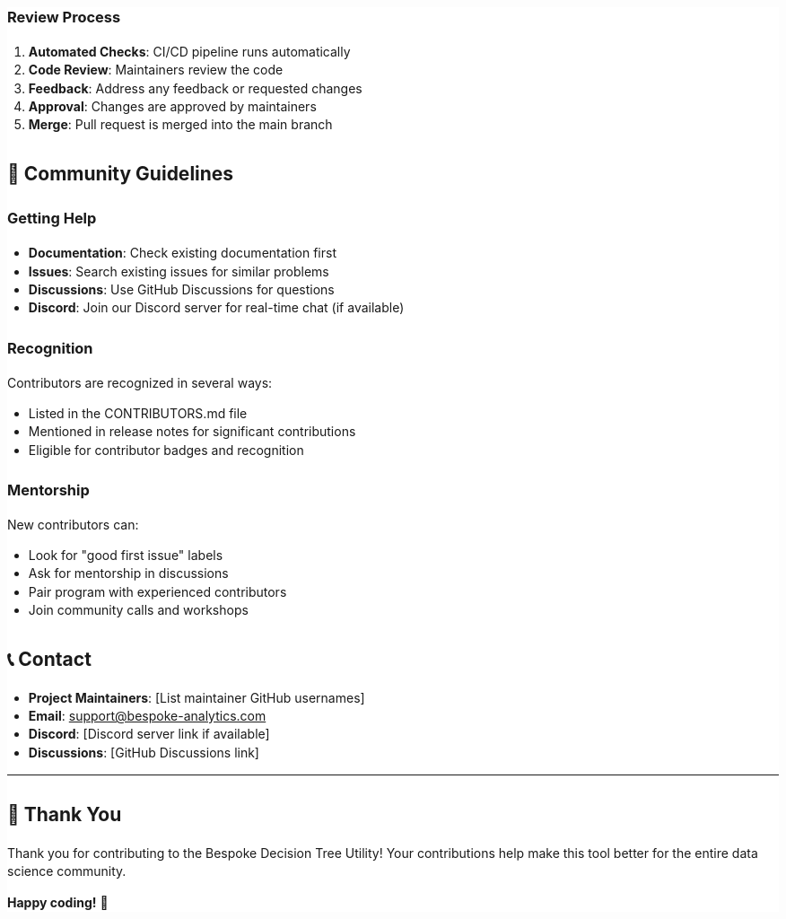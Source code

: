 ### Review Process

1. **Automated Checks**: CI/CD pipeline runs automatically
2. **Code Review**: Maintainers review the code
3. **Feedback**: Address any feedback or requested changes
4. **Approval**: Changes are approved by maintainers
5. **Merge**: Pull request is merged into the main branch

## 🌟 Community Guidelines

### Getting Help

- **Documentation**: Check existing documentation first
- **Issues**: Search existing issues for similar problems
- **Discussions**: Use GitHub Discussions for questions
- **Discord**: Join our Discord server for real-time chat (if available)

### Recognition

Contributors are recognized in several ways:
- Listed in the CONTRIBUTORS.md file
- Mentioned in release notes for significant contributions
- Eligible for contributor badges and recognition

### Mentorship

New contributors can:
- Look for "good first issue" labels
- Ask for mentorship in discussions
- Pair program with experienced contributors
- Join community calls and workshops

## 📞 Contact

- **Project Maintainers**: [List maintainer GitHub usernames]
- **Email**: support@bespoke-analytics.com
- **Discord**: [Discord server link if available]
- **Discussions**: [GitHub Discussions link]

---

## 🙏 Thank You

Thank you for contributing to the Bespoke Decision Tree Utility! Your contributions help make this tool better for the entire data science community.

**Happy coding!** 🎉
